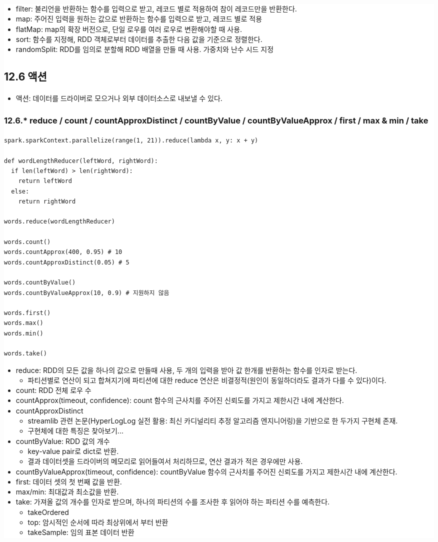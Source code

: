 - filter: 불리언을 반환하는 함수를 입력으로 받고, 레코드 별로 적용하여 참이 레코드만을 반환한다.
- map: 주어진 입력을 원하는 값으로 반환하는 함수를 입력으로 받고, 레코드 별로 적용
- flatMap: map의 확장 버전으로, 단일 로우를 여러 로우로 변환해야할 때 사용.
- sort: 함수를 지정해, RDD 객체로부터 데이터를 추출한 다음 값을 기준으로 정렬한다.
- randomSplit: RDD를 임의로 분할해 RDD 배열을 만들 때 사용. 가중치와 난수 시드 지정

## 12.6 액션

- 액션: 데이터를 드라이버로 모으거나 외부 데이터소스로 내보낼 수 있다.

### 12.6.\* reduce / count / countApproxDistinct / countByValue / countByValueApprox / first / max & min / take

```
spark.sparkContext.parallelize(range(1, 21)).reduce(lambda x, y: x + y)

def wordLengthReducer(leftWord, rightWord):
  if len(leftWord) > len(rightWord):
    return leftWord
  else:
    return rightWord

words.reduce(wordLengthReducer)

words.count()
words.countApprox(400, 0.95) # 10
words.countApproxDistinct(0.05) # 5

words.countByValue()
words.countByValueApprox(10, 0.9) # 지원하지 않음

words.first()
words.max()
words.min()

words.take()
```

- reduce: RDD의 모든 값을 하나의 값으로 만들때 사용, 두 개의 입력을 받아 값 한개를 반환하는 함수를 인자로 받는다.
  - 파티션별로 연산이 되고 합쳐지기에 파티션에 대한 reduce 연산은 비결정적(원인이 동일하더라도 결과가 다를 수 있다)이다.
- count: RDD 전체 로우 수
- countApprox(timeout, confidence): count 함수의 근사치를 주어진 신뢰도를 가지고 제한시간 내에 계산한다.
- countApproxDistinct
  - streamlib 관련 논문(HyperLogLog 실전 활용: 최신 카디널리티 추정 알고리즘 엔지니어링)을 기반으로 한 두가지 구현체 존재.
  - 구현체에 대한 특징은 찾아보기...
- countByValue: RDD 값의 개수
  - key-value pair로 dict로 반환.
  - 결과 데이터셋을 드라이버의 메모리로 읽어들여서 처리하므로, 연산 결과가 적은 경우에만 사용.
- countByValueApprox(timeout, confidence): countByValue 함수의 근사치를 주어진 신뢰도를 가지고 제한시간 내에 계산한다.
- first: 데이터 셋의 첫 번째 값을 반환.
- max/min: 최대값과 최소값을 반환.
- take: 가져올 값의 개수를 인자로 받으며, 하나의 파티션의 수를 조사한 후 읽어야 하는 파티션 수를 예측한다.
  - takeOrdered
  - top: 암시적인 순서에 따라 최상위에서 부터 반환
  - takeSample: 임의 표본 데이터 반환
